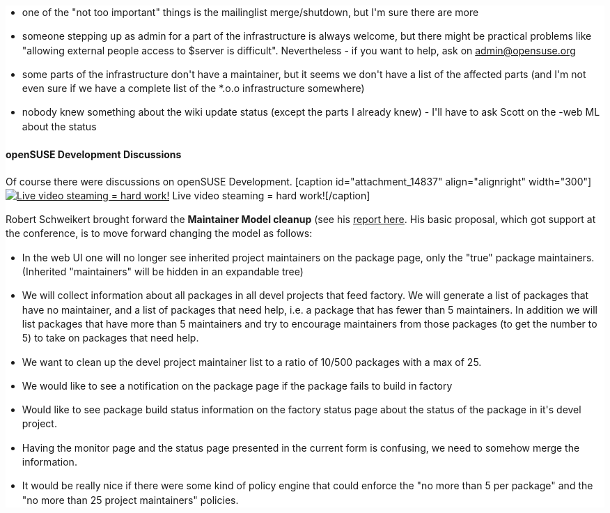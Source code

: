 
  * one of the "not too important" things is the mailinglist merge/shutdown, but I'm sure there are more


  * someone stepping up as admin for a part of the infrastructure is always welcome, but there might be practical problems like "allowing external people access to $server is difficult". Nevertheless - if you want to help, ask on admin@opensuse.org


  * some parts of the infrastructure don't have a maintainer, but it seems we don't have a list of the affected parts (and I'm not even sure if we have a complete list of the *.o.o infrastructure somewhere)


  * nobody knew something about the wiki update status (except the parts I already knew) - I'll have to ask Scott on the -web ML about the status




#### openSUSE Development Discussions


Of course there were discussions on openSUSE Development.
[caption id="attachment_14837" align="alignright" width="300"][![Live video steaming = hard work!](//news.opensuse.org/wp-content/uploads/2013/01/Day3-Monday-041_DSC_7862.jpg)](//news.opensuse.org/wp-content/uploads/2013/01/Day3-Monday-041_DSC_7862.jpg) Live video steaming = hard work![/caption]

Robert Schweikert brought forward the **Maintainer Model cleanup** (see his [report here](//lists.opensuse.org/opensuse-factory/2012-10/msg00282.html). His basic proposal, which got support at the conference, is to move forward changing the model as follows:


  * In the web UI one will no longer see inherited project maintainers on the package page, only the "true" package maintainers. (Inherited "maintainers" will be hidden in an expandable tree) 


  * We will collect information about all packages in all devel projects that feed factory. We will generate a list of packages that have no maintainer, and a list of packages that need help, i.e. a package that has fewer than 5 maintainers. In addition we will list packages that have more than 5 maintainers and try to encourage maintainers from those packages (to get the number to 5) to take on packages that need help.


  * We want to clean up the devel project maintainer list to a ratio of 10/500 packages with a max of 25.


  * We would like to see a notification on the package page if the package fails to build in factory 


  * Would like to see package build status information on the factory status page about the status of the package in it's devel project. 


  * Having the monitor page and the status page presented in the current form is confusing, we need to somehow merge the information. 


  * It would be really nice if there were some kind of policy engine that could enforce the "no more than 5 per package" and the "no more than 25 project maintainers" policies. 

